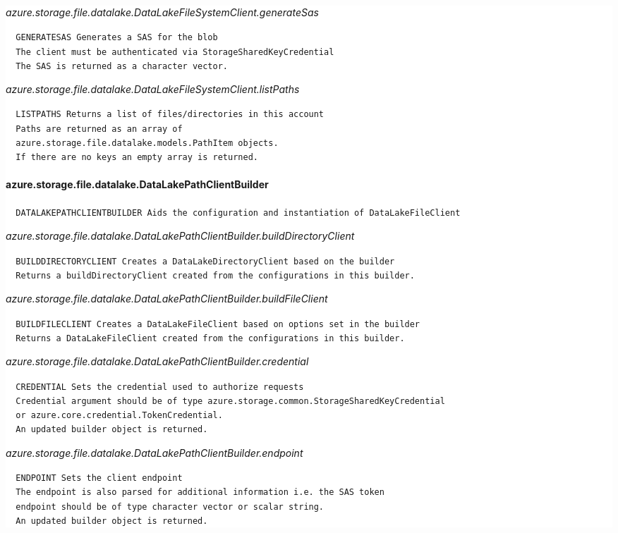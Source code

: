 *azure.storage.file.datalake.DataLakeFileSystemClient.generateSas*

```notalanguage
  GENERATESAS Generates a SAS for the blob
  The client must be authenticated via StorageSharedKeyCredential
  The SAS is returned as a character vector.

```

*azure.storage.file.datalake.DataLakeFileSystemClient.listPaths*

```notalanguage
  LISTPATHS Returns a list of files/directories in this account
  Paths are returned as an array of 
  azure.storage.file.datalake.models.PathItem objects.
  If there are no keys an empty array is returned.

```


#### azure.storage.file.datalake.DataLakePathClientBuilder

```notalanguage
  DATALAKEPATHCLIENTBUILDER Aids the configuration and instantiation of DataLakeFileClient

```

*azure.storage.file.datalake.DataLakePathClientBuilder.buildDirectoryClient*

```notalanguage
  BUILDDIRECTORYCLIENT Creates a DataLakeDirectoryClient based on the builder
  Returns a buildDirectoryClient created from the configurations in this builder.

```

*azure.storage.file.datalake.DataLakePathClientBuilder.buildFileClient*

```notalanguage
  BUILDFILECLIENT Creates a DataLakeFileClient based on options set in the builder
  Returns a DataLakeFileClient created from the configurations in this builder.

```

*azure.storage.file.datalake.DataLakePathClientBuilder.credential*

```notalanguage
  CREDENTIAL Sets the credential used to authorize requests
  Credential argument should be of type azure.storage.common.StorageSharedKeyCredential
  or azure.core.credential.TokenCredential.
  An updated builder object is returned.

```

*azure.storage.file.datalake.DataLakePathClientBuilder.endpoint*

```notalanguage
  ENDPOINT Sets the client endpoint
  The endpoint is also parsed for additional information i.e. the SAS token
  endpoint should be of type character vector or scalar string.
  An updated builder object is returned.

```

